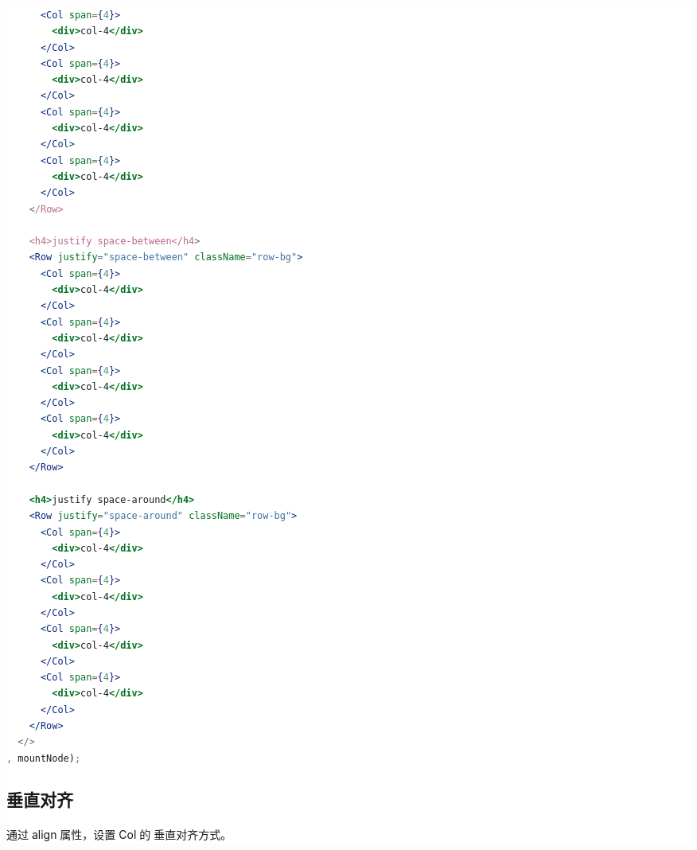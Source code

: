 ```jsx
      <Col span={4}>
        <div>col-4</div>
      </Col>
      <Col span={4}>
        <div>col-4</div>
      </Col>
      <Col span={4}>
        <div>col-4</div>
      </Col>
      <Col span={4}>
        <div>col-4</div>
      </Col>
    </Row>

    <h4>justify space-between</h4>
    <Row justify="space-between" className="row-bg">
      <Col span={4}>
        <div>col-4</div>
      </Col>
      <Col span={4}>
        <div>col-4</div>
      </Col>
      <Col span={4}>
        <div>col-4</div>
      </Col>
      <Col span={4}>
        <div>col-4</div>
      </Col>
    </Row>

    <h4>justify space-around</h4>
    <Row justify="space-around" className="row-bg">
      <Col span={4}>
        <div>col-4</div>
      </Col>
      <Col span={4}>
        <div>col-4</div>
      </Col>
      <Col span={4}>
        <div>col-4</div>
      </Col>
      <Col span={4}>
        <div>col-4</div>
      </Col>
    </Row>
  </>
, mountNode);
```



## 垂直对齐
通过 align 属性，设置 Col 的 垂直对齐方式。
